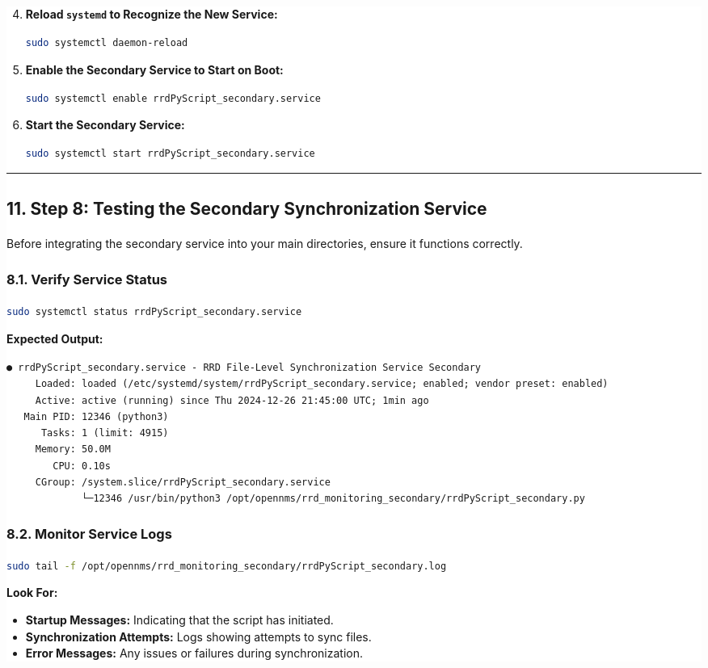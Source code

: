 4. **Reload `systemd` to Recognize the New Service:**

   ```bash
   sudo systemctl daemon-reload
   ```

5. **Enable the Secondary Service to Start on Boot:**

   ```bash
   sudo systemctl enable rrdPyScript_secondary.service
   ```

6. **Start the Secondary Service:**

   ```bash
   sudo systemctl start rrdPyScript_secondary.service
   ```

---

## **11. Step 8: Testing the Secondary Synchronization Service**

Before integrating the secondary service into your main directories, ensure it functions correctly.

### **8.1. Verify Service Status**

```bash
sudo systemctl status rrdPyScript_secondary.service
```

**Expected Output:**

```
● rrdPyScript_secondary.service - RRD File-Level Synchronization Service Secondary
     Loaded: loaded (/etc/systemd/system/rrdPyScript_secondary.service; enabled; vendor preset: enabled)
     Active: active (running) since Thu 2024-12-26 21:45:00 UTC; 1min ago
   Main PID: 12346 (python3)
      Tasks: 1 (limit: 4915)
     Memory: 50.0M
        CPU: 0.10s
     CGroup: /system.slice/rrdPyScript_secondary.service
             └─12346 /usr/bin/python3 /opt/opennms/rrd_monitoring_secondary/rrdPyScript_secondary.py
```

### **8.2. Monitor Service Logs**

```bash
sudo tail -f /opt/opennms/rrd_monitoring_secondary/rrdPyScript_secondary.log
```

**Look For:**

- **Startup Messages:** Indicating that the script has initiated.
- **Synchronization Attempts:** Logs showing attempts to sync files.
- **Error Messages:** Any issues or failures during synchronization.

